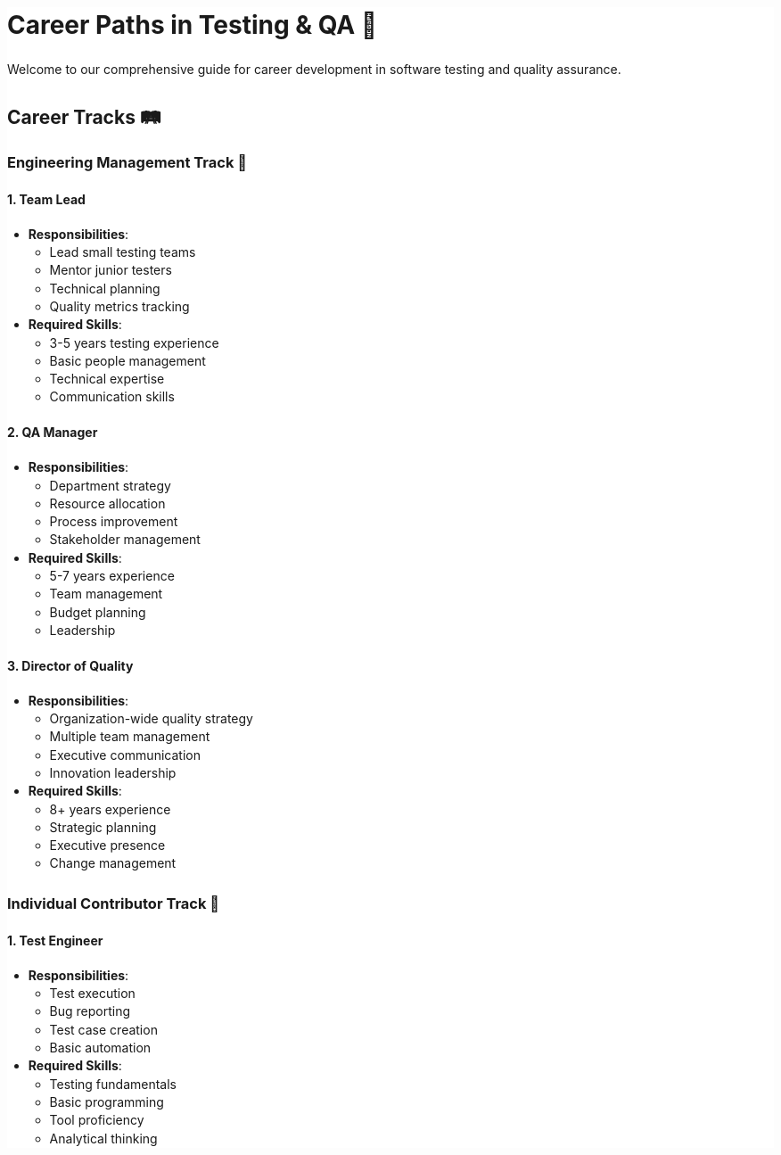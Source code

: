 # Career Paths in Testing & QA 🎯

Welcome to our comprehensive guide for career development in software testing and quality assurance.

## Career Tracks 🛤️

### Engineering Management Track 👥

#### 1. Team Lead
- **Responsibilities**:
  - Lead small testing teams
  - Mentor junior testers
  - Technical planning
  - Quality metrics tracking
- **Required Skills**:
  - 3-5 years testing experience
  - Basic people management
  - Technical expertise
  - Communication skills

#### 2. QA Manager
- **Responsibilities**:
  - Department strategy
  - Resource allocation
  - Process improvement
  - Stakeholder management
- **Required Skills**:
  - 5-7 years experience
  - Team management
  - Budget planning
  - Leadership

#### 3. Director of Quality
- **Responsibilities**:
  - Organization-wide quality strategy
  - Multiple team management
  - Executive communication
  - Innovation leadership
- **Required Skills**:
  - 8+ years experience
  - Strategic planning
  - Executive presence
  - Change management

### Individual Contributor Track 🚀

#### 1. Test Engineer
- **Responsibilities**:
  - Test execution
  - Bug reporting
  - Test case creation
  - Basic automation
- **Required Skills**:
  - Testing fundamentals
  - Basic programming
  - Tool proficiency
  - Analytical thinking
